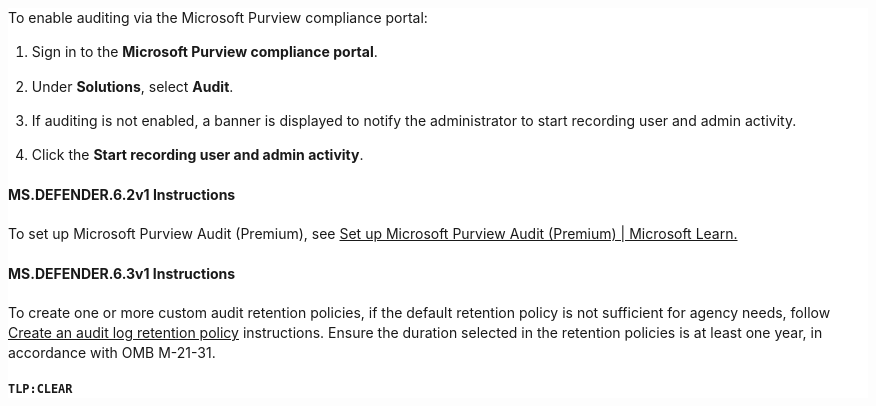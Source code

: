 To enable auditing via the Microsoft Purview compliance portal:

1. Sign in to the **Microsoft Purview compliance portal**.

2. Under **Solutions**, select **Audit**.

3. If auditing is not enabled, a banner is displayed to notify the
administrator to start recording user and admin activity.

4. Click the **Start recording user and admin activity**.

#### MS.DEFENDER.6.2v1 Instructions
To set up Microsoft Purview Audit (Premium), see [Set up Microsoft Purview Audit (Premium) \|
Microsoft
Learn.](https://learn.microsoft.com/en-us/purview/audit-premium-setup?view=o365-worldwide)

#### MS.DEFENDER.6.3v1 Instructions
To create one or more custom audit retention policies, if the default retention policy is not sufficient for agency needs, follow [Create an audit log retention policy](https://learn.microsoft.com/en-us/purview/audit-log-retention-policies?view=o365-worldwide#create-an-audit-log-retention-policy) instructions.
Ensure the duration selected in the retention policies is at least one year,
in accordance with OMB M-21-31.

**`TLP:CLEAR`**
